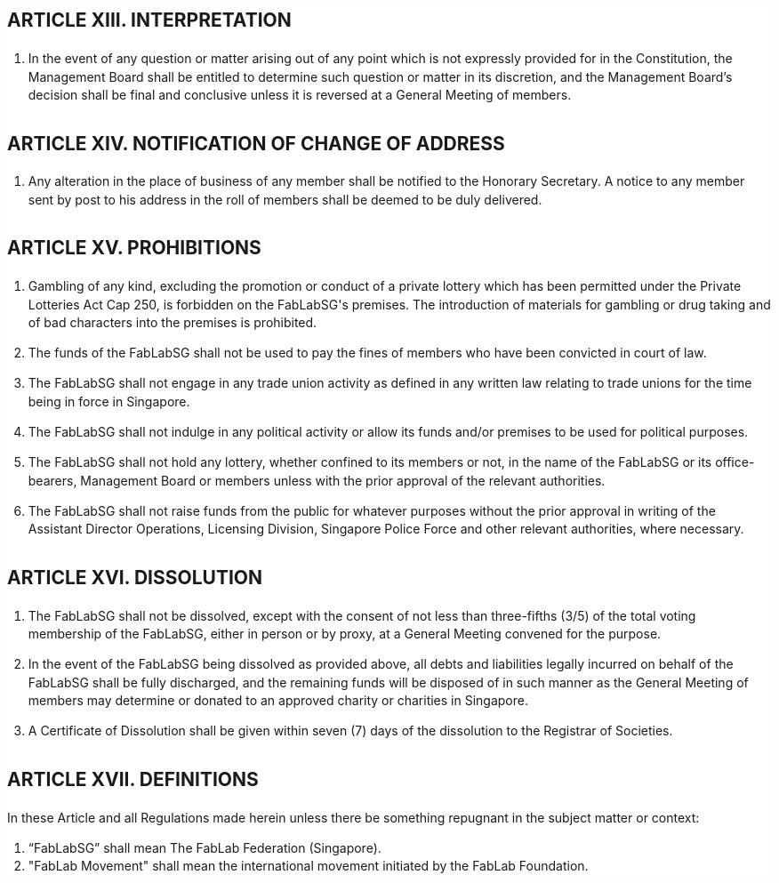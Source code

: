 ## ARTICLE XIII. INTERPRETATION

1. In the event of any question or matter arising out of any point which is not expressly provided for in the Constitution, the Management Board shall be entitled to determine such question or matter in its discretion, and the Management Board’s decision shall be final and conclusive unless it is reversed at a General Meeting of members.

## ARTICLE XIV. NOTIFICATION OF CHANGE OF ADDRESS

1. Any alteration in the place of business of any member shall be notified to the Honorary Secretary. A notice to any member sent by post to his address in the roll of members shall be deemed to be duly delivered.

## ARTICLE XV. PROHIBITIONS

1. Gambling of any kind, excluding the promotion or conduct of a private lottery which has been permitted under the Private Lotteries Act Cap 250, is forbidden on the FabLabSG's premises. The introduction of materials for gambling or drug taking and of bad characters into the premises is prohibited.

2. The funds of the FabLabSG shall not be used to pay the fines of members who have been convicted in court of law.

3. The FabLabSG shall not engage in any trade union activity as defined in any written law relating to trade unions for the time being in force in Singapore.

4. The FabLabSG shall not indulge in any political activity or allow its funds and/or premises to be used for political purposes.

5. The FabLabSG shall not hold any lottery, whether confined to its members or not, in the name of the FabLabSG or its office-bearers, Management Board or members unless with the prior approval of the relevant authorities.

6. The FabLabSG shall not raise funds from the public for whatever purposes without the prior approval in writing of the Assistant Director Operations, Licensing Division, Singapore Police Force and other relevant authorities, where necessary.

## ARTICLE XVI. DISSOLUTION

1. The FabLabSG shall not be dissolved, except with the consent of not less than three-fifths (3/5) of the total voting membership of the FabLabSG, either in person or by proxy, at a General Meeting convened for the purpose.

2. In the event of the FabLabSG being dissolved as provided above, all debts and liabilities legally incurred on behalf of the FabLabSG shall be fully discharged, and the remaining funds will be disposed of in such manner as the General Meeting of members may determine or donated to an approved charity or charities in Singapore.

3. A Certificate of Dissolution shall be given within seven (7) days of the dissolution to the Registrar of Societies.

## ARTICLE XVII. DEFINITIONS

In these Article and all Regulations made herein unless there be something repugnant in the subject matter or context:

1. “FabLabSG” shall mean The FabLab Federation (Singapore).
2. "FabLab Movement" shall mean the international movement initiated by the FabLab Foundation.
